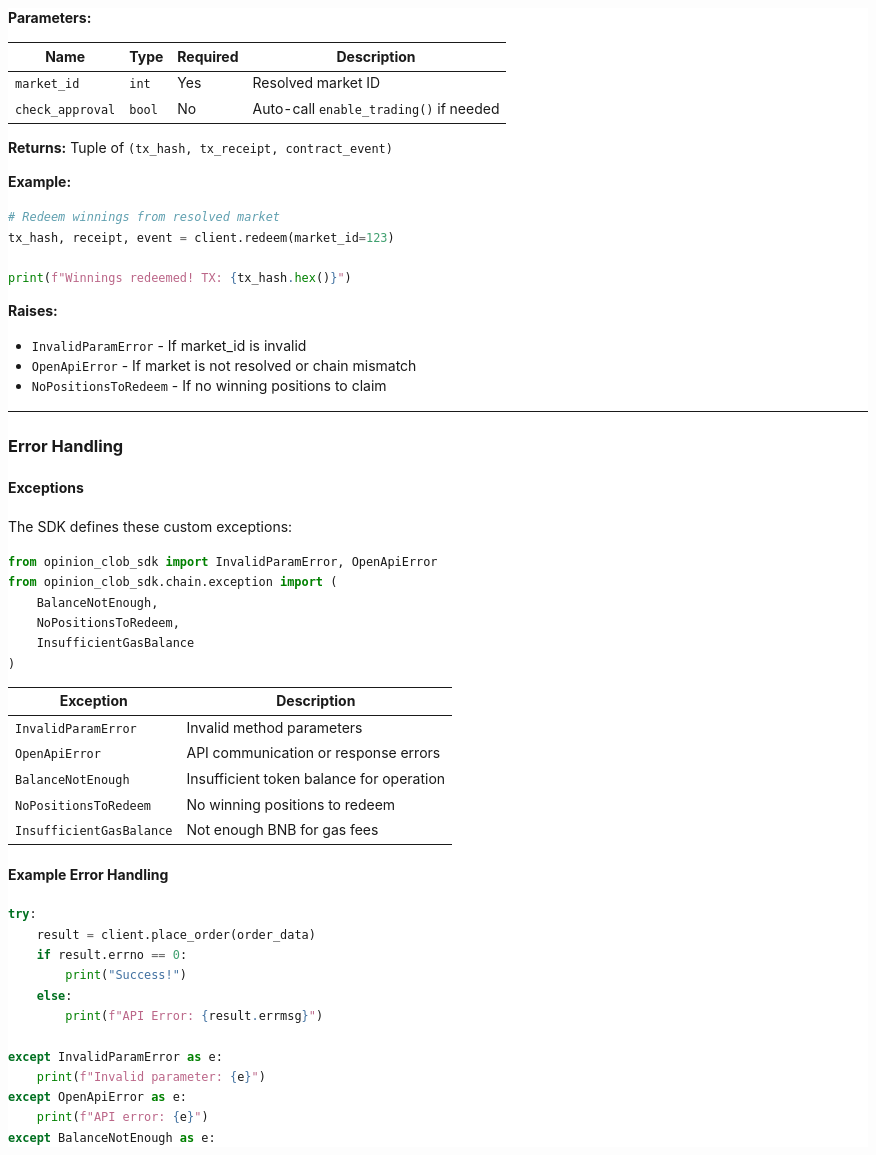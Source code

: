 **Parameters:**

| Name             | Type   | Required | Description                            |
| ---------------- | ------ | -------- | -------------------------------------- |
| `market_id`      | `int`  | Yes      | Resolved market ID                     |
| `check_approval` | `bool` | No       | Auto-call `enable_trading()` if needed |

**Returns:** Tuple of `(tx_hash, tx_receipt, contract_event)`

**Example:**

```python
# Redeem winnings from resolved market
tx_hash, receipt, event = client.redeem(market_id=123)

print(f"Winnings redeemed! TX: {tx_hash.hex()}")
```

**Raises:**

* `InvalidParamError` - If market\_id is invalid
* `OpenApiError` - If market is not resolved or chain mismatch
* `NoPositionsToRedeem` - If no winning positions to claim

***

### Error Handling

#### Exceptions

The SDK defines these custom exceptions:

```python
from opinion_clob_sdk import InvalidParamError, OpenApiError
from opinion_clob_sdk.chain.exception import (
    BalanceNotEnough,
    NoPositionsToRedeem,
    InsufficientGasBalance
)
```

| Exception                | Description                              |
| ------------------------ | ---------------------------------------- |
| `InvalidParamError`      | Invalid method parameters                |
| `OpenApiError`           | API communication or response errors     |
| `BalanceNotEnough`       | Insufficient token balance for operation |
| `NoPositionsToRedeem`    | No winning positions to redeem           |
| `InsufficientGasBalance` | Not enough BNB for gas fees              |

#### Example Error Handling

```python
try:
    result = client.place_order(order_data)
    if result.errno == 0:
        print("Success!")
    else:
        print(f"API Error: {result.errmsg}")

except InvalidParamError as e:
    print(f"Invalid parameter: {e}")
except OpenApiError as e:
    print(f"API error: {e}")
except BalanceNotEnough as e:
```